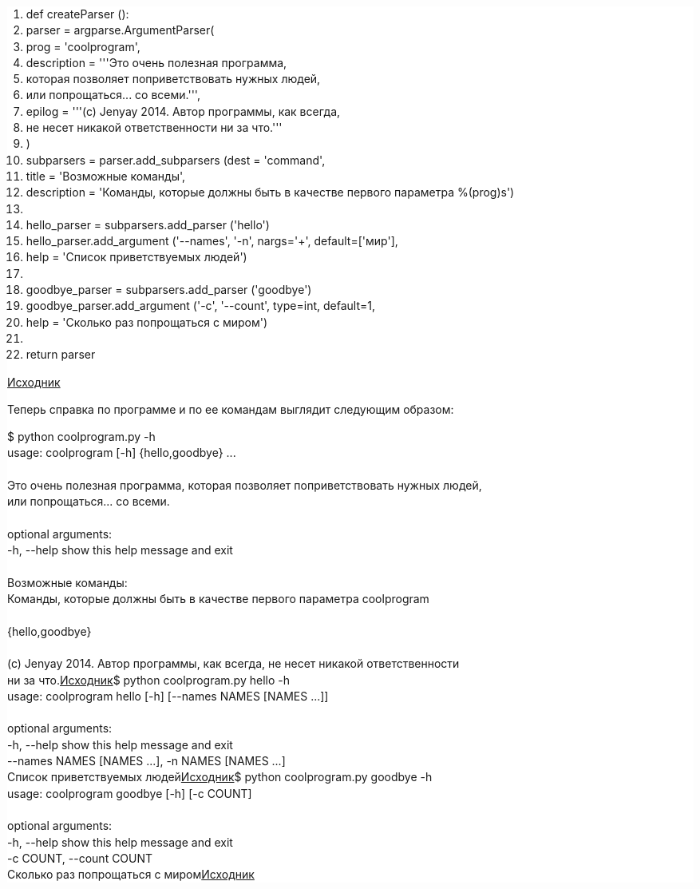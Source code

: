 1. def createParser ():
2. &#x20;   parser = argparse.ArgumentParser(
3. &#x20;           prog = 'coolprogram',
4. &#x20;           description = '''Это очень полезная программа,
5. которая позволяет поприветствовать нужных людей,
6. или попрощаться... со всеми.''',
7. &#x20;           epilog = '''(c) Jenyay 2014. Автор программы, как всегда,
8. не несет никакой ответственности ни за что.'''
9. &#x20;           )
10. &#x20;   subparsers = parser.add\_subparsers (dest = 'command',
11. &#x20;           title = 'Возможные команды',
12. &#x20;           description = 'Команды, которые должны быть в качестве первого параметра %(prog)s')
13. &#x20;
14. &#x20;   hello\_parser = subparsers.add\_parser ('hello')
15. &#x20;   hello\_parser.add\_argument ('--names', '-n', nargs='+', default=\['мир'],
16. &#x20;           help = 'Список приветствуемых людей')
17. &#x20;
18. &#x20;   goodbye\_parser = subparsers.add\_parser ('goodbye')
19. &#x20;   goodbye\_parser.add\_argument ('-c', '--count', type=int, default=1,
20. &#x20;           help = 'Сколько раз попрощаться с миром')
21. &#x20;
22. &#x20;   return parser

[Исходник](https://jenyay.net/Programming/Argparse?action=sourceblock\&num=77)

Теперь справка по программе и по ее командам выглядит следующим образом:

$ python coolprogram.py -h\
usage: coolprogram \[-h] {hello,goodbye} ...\
\
Это очень полезная программа, которая позволяет поприветствовать нужных людей,\
или попрощаться... со всеми.\
\
optional arguments:\
&#x20; \-h, --help       show this help message and exit\
\
Возможные команды:\
&#x20; Команды, которые должны быть в качестве первого параметра coolprogram\
\
&#x20; {hello,goodbye}\
\
(c) Jenyay 2014. Автор программы, как всегда, не несет никакой ответственности\
ни за что.[Исходник](https://jenyay.net/Programming/Argparse?action=sourceblock\&num=78)$ python coolprogram.py hello -h\
usage: coolprogram hello \[-h] \[--names NAMES \[NAMES ...]]\
\
optional arguments:\
&#x20; \-h, --help            show this help message and exit\
&#x20; \--names NAMES \[NAMES ...], -n NAMES \[NAMES ...]\
&#x20;                       Список приветствуемых людей[Исходник](https://jenyay.net/Programming/Argparse?action=sourceblock\&num=79)$ python coolprogram.py goodbye -h\
usage: coolprogram goodbye \[-h] \[-c COUNT]\
\
optional arguments:\
&#x20; \-h, --help            show this help message and exit\
&#x20; \-c COUNT, --count COUNT\
&#x20;                       Сколько раз попрощаться с миром[Исходник](https://jenyay.net/Programming/Argparse?action=sourceblock\&num=80)

